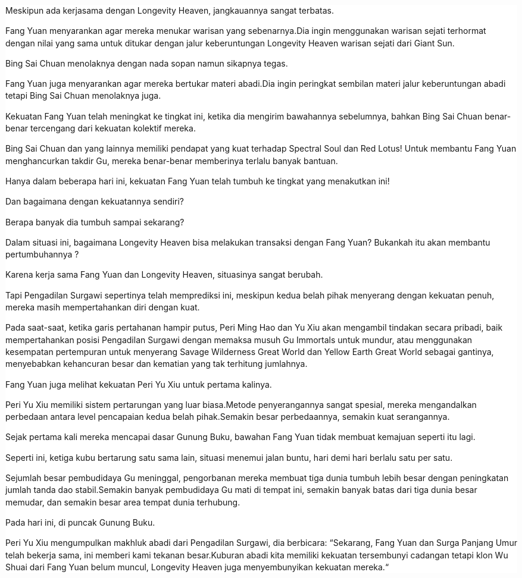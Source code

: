 Meskipun ada kerjasama dengan Longevity Heaven, jangkauannya sangat terbatas.

Fang Yuan menyarankan agar mereka menukar warisan yang sebenarnya.Dia ingin menggunakan warisan sejati terhormat dengan nilai yang sama untuk ditukar dengan jalur keberuntungan Longevity Heaven warisan sejati dari Giant Sun.

Bing Sai Chuan menolaknya dengan nada sopan namun sikapnya tegas.

Fang Yuan juga menyarankan agar mereka bertukar materi abadi.Dia ingin peringkat sembilan materi jalur keberuntungan abadi tetapi Bing Sai Chuan menolaknya juga.

Kekuatan Fang Yuan telah meningkat ke tingkat ini, ketika dia mengirim bawahannya sebelumnya, bahkan Bing Sai Chuan benar-benar tercengang dari kekuatan kolektif mereka.

Bing Sai Chuan dan yang lainnya memiliki pendapat yang kuat terhadap Spectral Soul dan Red Lotus! Untuk membantu Fang Yuan menghancurkan takdir Gu, mereka benar-benar memberinya terlalu banyak bantuan.

Hanya dalam beberapa hari ini, kekuatan Fang Yuan telah tumbuh ke tingkat yang menakutkan ini!

Dan bagaimana dengan kekuatannya sendiri?

Berapa banyak dia tumbuh sampai sekarang?

Dalam situasi ini, bagaimana Longevity Heaven bisa melakukan transaksi dengan Fang Yuan? Bukankah itu akan membantu pertumbuhannya ?

Karena kerja sama Fang Yuan dan Longevity Heaven, situasinya sangat berubah.

Tapi Pengadilan Surgawi sepertinya telah memprediksi ini, meskipun kedua belah pihak menyerang dengan kekuatan penuh, mereka masih mempertahankan diri dengan kuat.

Pada saat-saat, ketika garis pertahanan hampir putus, Peri Ming Hao dan Yu Xiu akan mengambil tindakan secara pribadi, baik mempertahankan posisi Pengadilan Surgawi dengan memaksa musuh Gu Immortals untuk mundur, atau menggunakan kesempatan pertempuran untuk menyerang Savage Wilderness Great World dan Yellow Earth Great World sebagai gantinya, menyebabkan kehancuran besar dan kematian yang tak terhitung jumlahnya.

Fang Yuan juga melihat kekuatan Peri Yu Xiu untuk pertama kalinya.

Peri Yu Xiu memiliki sistem pertarungan yang luar biasa.Metode penyerangannya sangat spesial, mereka mengandalkan perbedaan antara level pencapaian kedua belah pihak.Semakin besar perbedaannya, semakin kuat serangannya.

Sejak pertama kali mereka mencapai dasar Gunung Buku, bawahan Fang Yuan tidak membuat kemajuan seperti itu lagi.

Seperti ini, ketiga kubu bertarung satu sama lain, situasi menemui jalan buntu, hari demi hari berlalu satu per satu.

Sejumlah besar pembudidaya Gu meninggal, pengorbanan mereka membuat tiga dunia tumbuh lebih besar dengan peningkatan jumlah tanda dao stabil.Semakin banyak pembudidaya Gu mati di tempat ini, semakin banyak batas dari tiga dunia besar memudar, dan semakin besar area tempat dunia terhubung.

Pada hari ini, di puncak Gunung Buku.

Peri Yu Xiu mengumpulkan makhluk abadi dari Pengadilan Surgawi, dia berbicara: “Sekarang, Fang Yuan dan Surga Panjang Umur telah bekerja sama, ini memberi kami tekanan besar.Kuburan abadi kita memiliki kekuatan tersembunyi cadangan tetapi klon Wu Shuai dari Fang Yuan belum muncul, Longevity Heaven juga menyembunyikan kekuatan mereka.“
